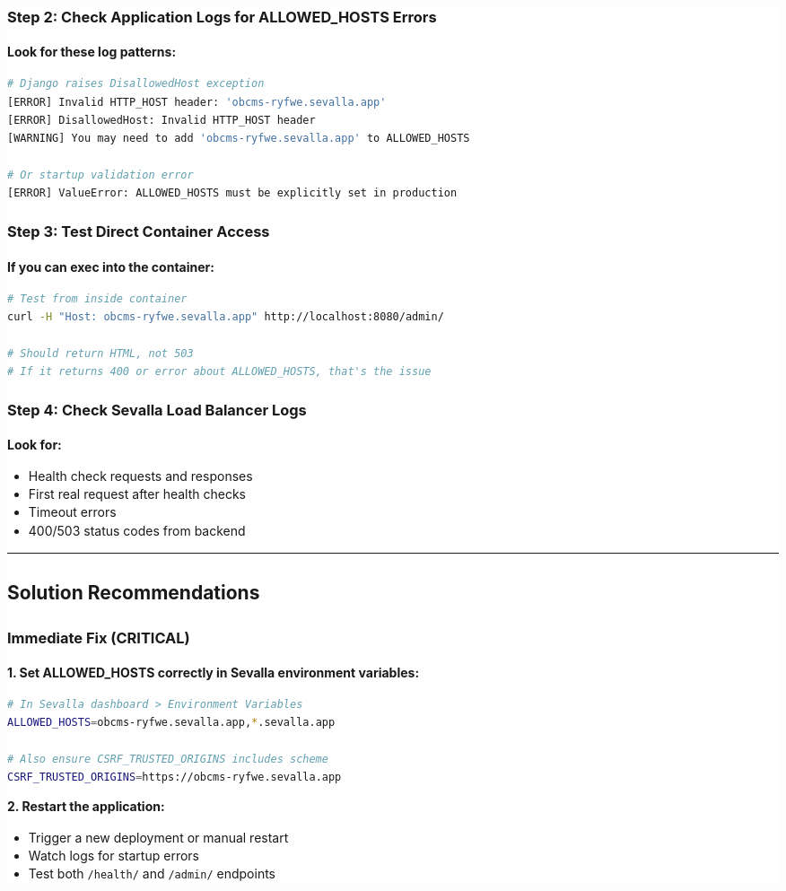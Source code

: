 ### Step 2: Check Application Logs for ALLOWED_HOSTS Errors

**Look for these log patterns:**

```bash
# Django raises DisallowedHost exception
[ERROR] Invalid HTTP_HOST header: 'obcms-ryfwe.sevalla.app'
[ERROR] DisallowedHost: Invalid HTTP_HOST header
[WARNING] You may need to add 'obcms-ryfwe.sevalla.app' to ALLOWED_HOSTS

# Or startup validation error
[ERROR] ValueError: ALLOWED_HOSTS must be explicitly set in production
```

### Step 3: Test Direct Container Access

**If you can exec into the container:**

```bash
# Test from inside container
curl -H "Host: obcms-ryfwe.sevalla.app" http://localhost:8080/admin/

# Should return HTML, not 503
# If it returns 400 or error about ALLOWED_HOSTS, that's the issue
```

### Step 4: Check Sevalla Load Balancer Logs

**Look for:**
- Health check requests and responses
- First real request after health checks
- Timeout errors
- 400/503 status codes from backend

---

## Solution Recommendations

### Immediate Fix (CRITICAL)

**1. Set ALLOWED_HOSTS correctly in Sevalla environment variables:**

```bash
# In Sevalla dashboard > Environment Variables
ALLOWED_HOSTS=obcms-ryfwe.sevalla.app,*.sevalla.app

# Also ensure CSRF_TRUSTED_ORIGINS includes scheme
CSRF_TRUSTED_ORIGINS=https://obcms-ryfwe.sevalla.app
```

**2. Restart the application:**
- Trigger a new deployment or manual restart
- Watch logs for startup errors
- Test both `/health/` and `/admin/` endpoints
